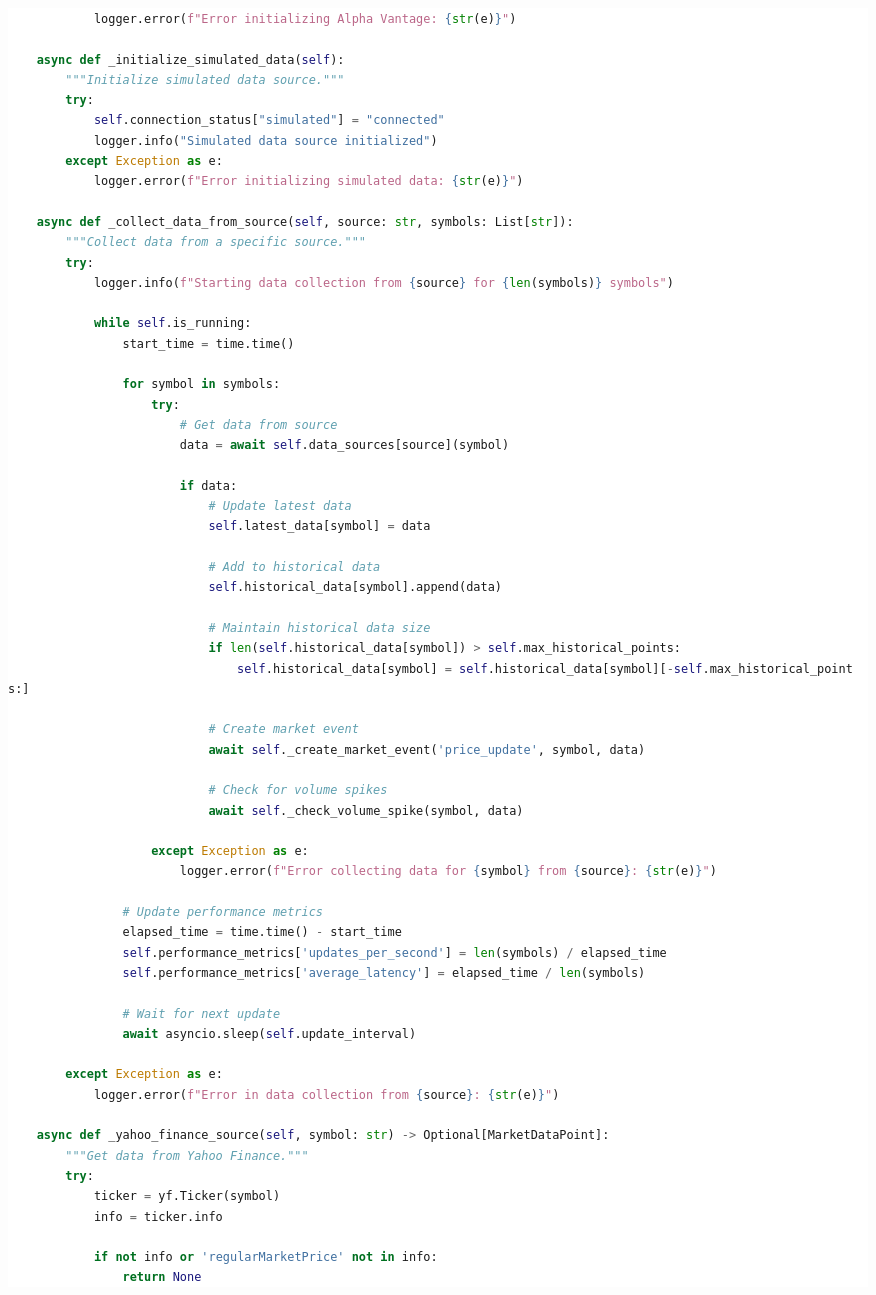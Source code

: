```python
            logger.error(f"Error initializing Alpha Vantage: {str(e)}")
    
    async def _initialize_simulated_data(self):
        """Initialize simulated data source."""
        try:
            self.connection_status["simulated"] = "connected"
            logger.info("Simulated data source initialized")
        except Exception as e:
            logger.error(f"Error initializing simulated data: {str(e)}")
    
    async def _collect_data_from_source(self, source: str, symbols: List[str]):
        """Collect data from a specific source."""
        try:
            logger.info(f"Starting data collection from {source} for {len(symbols)} symbols")
            
            while self.is_running:
                start_time = time.time()
                
                for symbol in symbols:
                    try:
                        # Get data from source
                        data = await self.data_sources[source](symbol)
                        
                        if data:
                            # Update latest data
                            self.latest_data[symbol] = data
                            
                            # Add to historical data
                            self.historical_data[symbol].append(data)
                            
                            # Maintain historical data size
                            if len(self.historical_data[symbol]) > self.max_historical_points:
                                self.historical_data[symbol] = self.historical_data[symbol][-self.max_historical_points:]
                            
                            # Create market event
                            await self._create_market_event('price_update', symbol, data)
                            
                            # Check for volume spikes
                            await self._check_volume_spike(symbol, data)
                            
                    except Exception as e:
                        logger.error(f"Error collecting data for {symbol} from {source}: {str(e)}")
                
                # Update performance metrics
                elapsed_time = time.time() - start_time
                self.performance_metrics['updates_per_second'] = len(symbols) / elapsed_time
                self.performance_metrics['average_latency'] = elapsed_time / len(symbols)
                
                # Wait for next update
                await asyncio.sleep(self.update_interval)
                
        except Exception as e:
            logger.error(f"Error in data collection from {source}: {str(e)}")
    
    async def _yahoo_finance_source(self, symbol: str) -> Optional[MarketDataPoint]:
        """Get data from Yahoo Finance."""
        try:
            ticker = yf.Ticker(symbol)
            info = ticker.info
            
            if not info or 'regularMarketPrice' not in info:
                return None
```